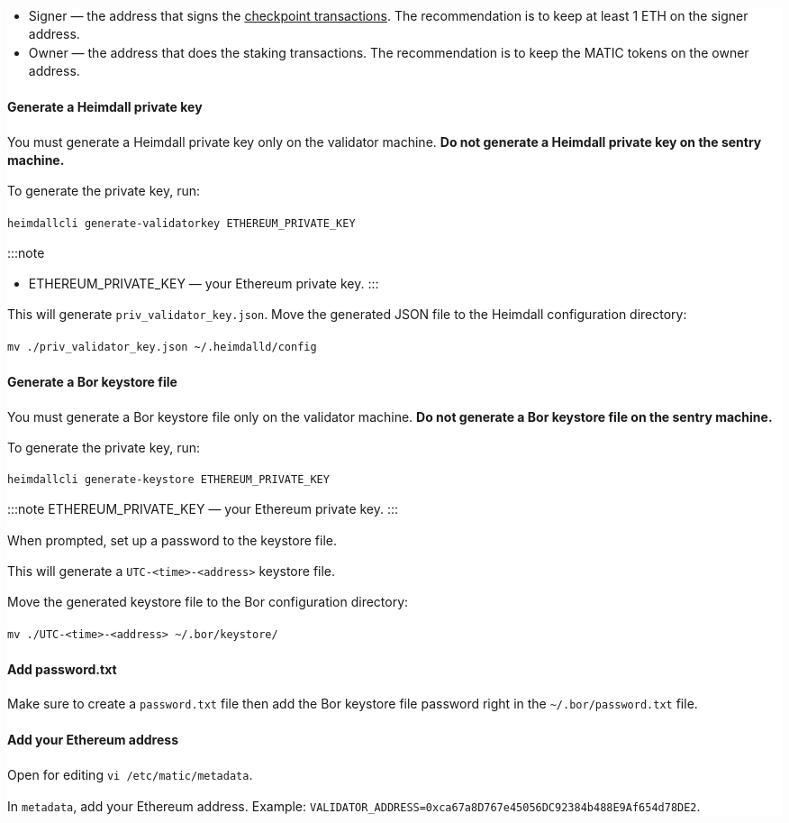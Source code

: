 * Signer — the address that signs the [checkpoint transactions](../../../../docs/validate/glossary/#checkpoint-transaction). The recommendation is to keep at least 1 ETH on the signer address.
* Owner — the address that does the staking transactions. The recommendation is to keep the MATIC tokens on the owner address.

#### Generate a Heimdall private key

You must generate a Heimdall private key only on the validator machine. **Do not generate a Heimdall private key on the sentry machine.**

To generate the private key, run:

```
heimdallcli generate-validatorkey ETHEREUM_PRIVATE_KEY
```

:::note

* ETHEREUM\_PRIVATE\_KEY — your Ethereum private key. :::

This will generate `priv_validator_key.json`. Move the generated JSON file to the Heimdall configuration directory:

```
mv ./priv_validator_key.json ~/.heimdalld/config
```

#### Generate a Bor keystore file

You must generate a Bor keystore file only on the validator machine. **Do not generate a Bor keystore file on the sentry machine.**

To generate the private key, run:

```
heimdallcli generate-keystore ETHEREUM_PRIVATE_KEY
```

:::note ETHEREUM\_PRIVATE\_KEY — your Ethereum private key. :::

When prompted, set up a password to the keystore file.

This will generate a `UTC-<time>-<address>` keystore file.

Move the generated keystore file to the Bor configuration directory:

```
mv ./UTC-<time>-<address> ~/.bor/keystore/
```

#### Add password.txt

Make sure to create a `password.txt` file then add the Bor keystore file password right in the `~/.bor/password.txt` file.

#### Add your Ethereum address

Open for editing `vi /etc/matic/metadata`.

In `metadata`, add your Ethereum address. Example: `VALIDATOR_ADDRESS=0xca67a8D767e45056DC92384b488E9Af654d78DE2`.
